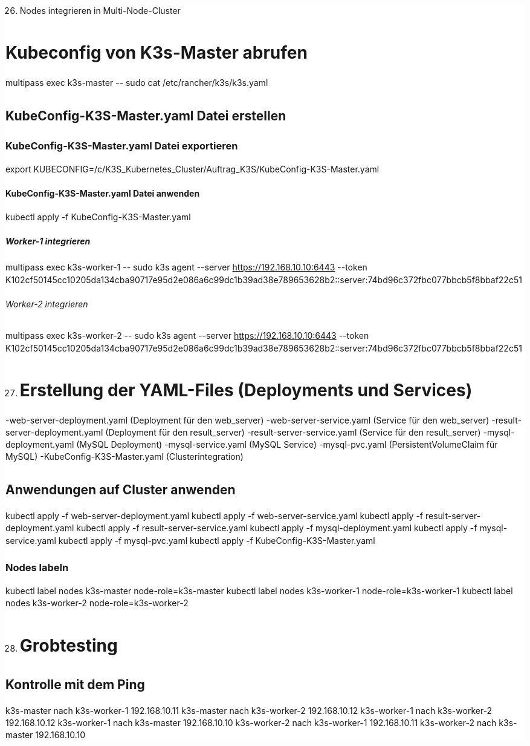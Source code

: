 26. Nodes integrieren in Multi-Node-Cluster

# Kubeconfig von K3s-Master abrufen
multipass exec k3s-master -- sudo cat /etc/rancher/k3s/k3s.yaml

## KubeConfig-K3S-Master.yaml Datei erstellen

### KubeConfig-K3S-Master.yaml Datei exportieren
export KUBECONFIG=/c/K3S_Kubernetes_Cluster/Auftrag_K3S/KubeConfig-K3S-Master.yaml

#### KubeConfig-K3S-Master.yaml Datei anwenden
kubectl apply -f KubeConfig-K3S-Master.yaml

##### Worker-1 integrieren 
multipass exec k3s-worker-1 -- sudo k3s agent --server https://192.168.10.10:6443 --token K102cf50145cc10205da134cba90717e95d2e086a6c99dc1b39ad38e789653628b2::server:74bd96c372fbc077bbcb5f8bbaf22c51

###### Worker-2 integrieren 
multipass exec k3s-worker-2 -- sudo k3s agent --server https://192.168.10.10:6443 --token K102cf50145cc10205da134cba90717e95d2e086a6c99dc1b39ad38e789653628b2::server:74bd96c372fbc077bbcb5f8bbaf22c51

27. # Erstellung der YAML-Files (Deployments und Services)
-web-server-deployment.yaml (Deployment für den web_server)
-web-server-service.yaml (Service für den web_server)
-result-server-deployment.yaml (Deployment für den result_server)
-result-server-service.yaml (Service für den result_server)
-mysql-deployment.yaml (MySQL Deployment)
-mysql-service.yaml (MySQL Service)
-mysql-pvc.yaml (PersistentVolumeClaim für MySQL)
-KubeConfig-K3S-Master.yaml (Clusterintegration)

## Anwendungen auf Cluster anwenden
kubectl apply -f web-server-deployment.yaml
kubectl apply -f web-server-service.yaml
kubectl apply -f result-server-deployment.yaml
kubectl apply -f result-server-service.yaml
kubectl apply -f mysql-deployment.yaml
kubectl apply -f mysql-service.yaml
kubectl apply -f mysql-pvc.yaml
kubectl apply -f KubeConfig-K3S-Master.yaml

### Nodes labeln
kubectl label nodes k3s-master node-role=k3s-master
kubectl label nodes k3s-worker-1 node-role=k3s-worker-1
kubectl label nodes k3s-worker-2 node-role=k3s-worker-2

28. # Grobtesting

## Kontrolle mit dem Ping
k3s-master nach k3s-worker-1 192.168.10.11
k3s-master nach k3s-worker-2 192.168.10.12
k3s-worker-1 nach k3s-worker-2 192.168.10.12
k3s-worker-1 nach k3s-master 192.168.10.10
k3s-worker-2 nach k3s-worker-1 192.168.10.11
k3s-worker-2 nach k3s-master 192.168.10.10
